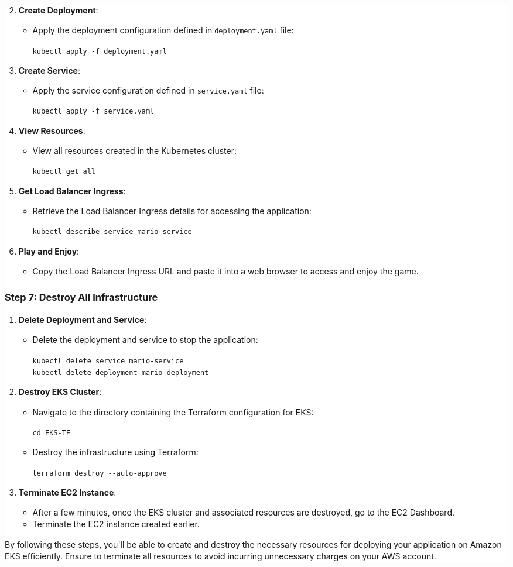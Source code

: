 2. **Create Deployment**:
   - Apply the deployment configuration defined in `deployment.yaml` file:
     ```
     kubectl apply -f deployment.yaml
     ```

3. **Create Service**:
   - Apply the service configuration defined in `service.yaml` file:
     ```
     kubectl apply -f service.yaml
     ```

4. **View Resources**:
   - View all resources created in the Kubernetes cluster:
     ```
     kubectl get all
     ```

5. **Get Load Balancer Ingress**:
   - Retrieve the Load Balancer Ingress details for accessing the application:
     ```
     kubectl describe service mario-service
     ```

6. **Play and Enjoy**:
   - Copy the Load Balancer Ingress URL and paste it into a web browser to access and enjoy the game.

### Step 7: Destroy All Infrastructure

1. **Delete Deployment and Service**:
   - Delete the deployment and service to stop the application:
     ```
     kubectl delete service mario-service
     kubectl delete deployment mario-deployment
     ```

2. **Destroy EKS Cluster**:
   - Navigate to the directory containing the Terraform configuration for EKS:
     ```
     cd EKS-TF
     ```
   - Destroy the infrastructure using Terraform:
     ```
     terraform destroy --auto-approve
     ```

3. **Terminate EC2 Instance**:
   - After a few minutes, once the EKS cluster and associated resources are destroyed, go to the EC2 Dashboard.
   - Terminate the EC2 instance created earlier.

By following these steps, you'll be able to create and destroy the necessary resources for deploying your application on Amazon EKS efficiently. Ensure to terminate all resources to avoid incurring unnecessary charges on your AWS account.


